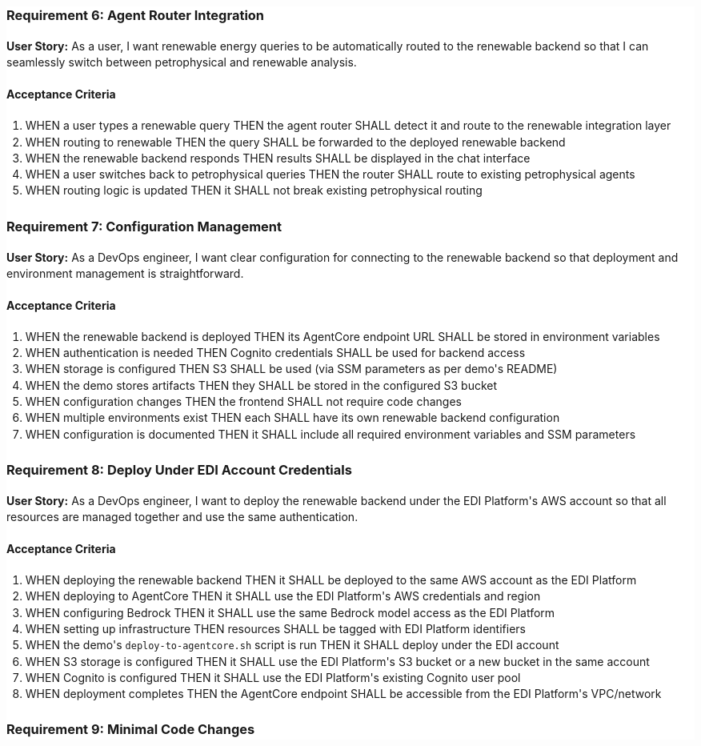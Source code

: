 ### Requirement 6: Agent Router Integration

**User Story:** As a user, I want renewable energy queries to be automatically routed to the renewable backend so that I can seamlessly switch between petrophysical and renewable analysis.

#### Acceptance Criteria

1. WHEN a user types a renewable query THEN the agent router SHALL detect it and route to the renewable integration layer
2. WHEN routing to renewable THEN the query SHALL be forwarded to the deployed renewable backend
3. WHEN the renewable backend responds THEN results SHALL be displayed in the chat interface
4. WHEN a user switches back to petrophysical queries THEN the router SHALL route to existing petrophysical agents
5. WHEN routing logic is updated THEN it SHALL not break existing petrophysical routing

### Requirement 7: Configuration Management

**User Story:** As a DevOps engineer, I want clear configuration for connecting to the renewable backend so that deployment and environment management is straightforward.

#### Acceptance Criteria

1. WHEN the renewable backend is deployed THEN its AgentCore endpoint URL SHALL be stored in environment variables
2. WHEN authentication is needed THEN Cognito credentials SHALL be used for backend access
3. WHEN storage is configured THEN S3 SHALL be used (via SSM parameters as per demo's README)
4. WHEN the demo stores artifacts THEN they SHALL be stored in the configured S3 bucket
5. WHEN configuration changes THEN the frontend SHALL not require code changes
6. WHEN multiple environments exist THEN each SHALL have its own renewable backend configuration
7. WHEN configuration is documented THEN it SHALL include all required environment variables and SSM parameters

### Requirement 8: Deploy Under EDI Account Credentials

**User Story:** As a DevOps engineer, I want to deploy the renewable backend under the EDI Platform's AWS account so that all resources are managed together and use the same authentication.

#### Acceptance Criteria

1. WHEN deploying the renewable backend THEN it SHALL be deployed to the same AWS account as the EDI Platform
2. WHEN deploying to AgentCore THEN it SHALL use the EDI Platform's AWS credentials and region
3. WHEN configuring Bedrock THEN it SHALL use the same Bedrock model access as the EDI Platform
4. WHEN setting up infrastructure THEN resources SHALL be tagged with EDI Platform identifiers
5. WHEN the demo's `deploy-to-agentcore.sh` script is run THEN it SHALL deploy under the EDI account
6. WHEN S3 storage is configured THEN it SHALL use the EDI Platform's S3 bucket or a new bucket in the same account
7. WHEN Cognito is configured THEN it SHALL use the EDI Platform's existing Cognito user pool
8. WHEN deployment completes THEN the AgentCore endpoint SHALL be accessible from the EDI Platform's VPC/network

### Requirement 9: Minimal Code Changes

